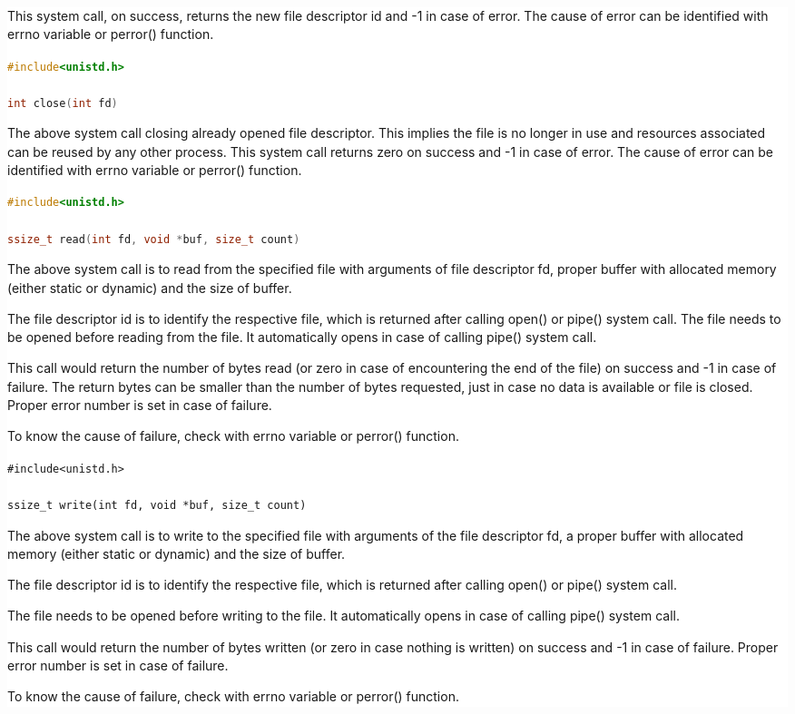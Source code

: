 This system call, on success, returns the new file descriptor id and -1 in case of error. The cause of error can be identified with errno variable or perror() function.

```c
#include<unistd.h>

int close(int fd)
```

The above system call closing already opened file descriptor. This implies the file is no longer in use and resources associated can be reused by any other process. This system call returns zero on success and -1 in case of error. The cause of error can be identified with errno variable or perror() function.

```c
#include<unistd.h>

ssize_t read(int fd, void *buf, size_t count)
```

The above system call is to read from the specified file with arguments of file descriptor fd, proper buffer with allocated memory (either static or dynamic) and the size of buffer.

The file descriptor id is to identify the respective file, which is returned after calling open() or pipe() system call. The file needs to be opened before reading from the file. It automatically opens in case of calling pipe() system call.

This call would return the number of bytes read (or zero in case of encountering the end of the file) on success and -1 in case of failure. The return bytes can be smaller than the number of bytes requested, just in case no data is available or file is closed. Proper error number is set in case of failure.

To know the cause of failure, check with errno variable or perror() function.

```
#include<unistd.h>

ssize_t write(int fd, void *buf, size_t count)
```

The above system call is to write to the specified file with arguments of the file descriptor fd, a proper buffer with allocated memory (either static or dynamic) and the size of buffer.

The file descriptor id is to identify the respective file, which is returned after calling open() or pipe() system call.

The file needs to be opened before writing to the file. It automatically opens in case of calling pipe() system call.

This call would return the number of bytes written (or zero in case nothing is written) on success and -1 in case of failure. Proper error number is set in case of failure.

To know the cause of failure, check with errno variable or perror() function.